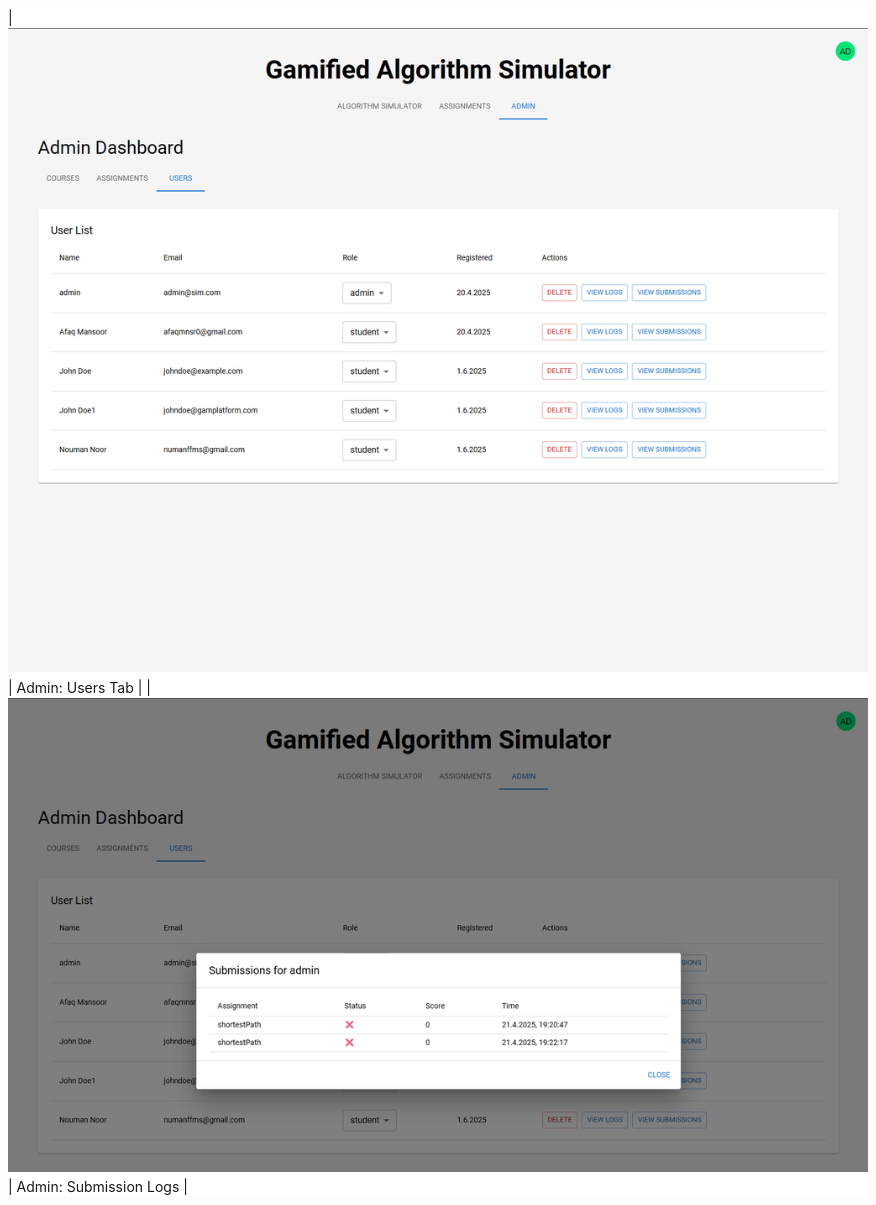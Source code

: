 | ![](photos/31_admin_usersTab.png) | Admin: Users Tab |
| ![](photos/33_admin_submissionLog_usersTab.png) | Admin: Submission Logs |
